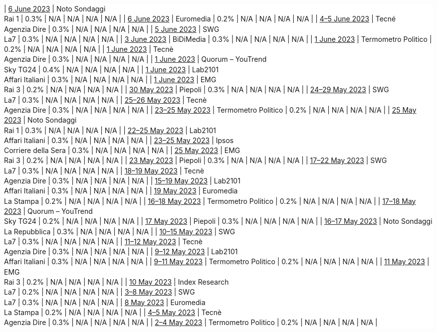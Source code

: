 | [6 June 2023](2023-06-06-NotoSondaggi.html) | Noto Sondaggi <br> Rai 1 | 0.3% | N/A | N/A | N/A | N/A |
| [6 June 2023](2023-06-06-Euromedia.html) | Euromedia | 0.2% | N/A | N/A | N/A | N/A |
| [4–5 June 2023](2023-06-05-Tecné.html) | Tecné <br> Agenzia Dire | 0.3% | N/A | N/A | N/A | N/A |
| [5 June 2023](2023-06-05-SWG.html) | SWG <br> La7 | 0.3% | N/A | N/A | N/A | N/A |
| [3 June 2023](2023-06-03-BiDiMedia.html) | BiDiMedia | 0.3% | N/A | N/A | N/A | N/A |
| [1 June 2023](2023-06-01-TermometroPolitico.html) | Termometro Politico | 0.2% | N/A | N/A | N/A | N/A |
| [1 June 2023](2023-06-01-Tecnè.html) | Tecnè <br> Agenzia Dire | 0.3% | N/A | N/A | N/A | N/A |
| [1 June 2023](2023-06-01-Quorum–YouTrend.html) | Quorum – YouTrend <br> Sky TG24 | 0.4% | N/A | N/A | N/A | N/A |
| [1 June 2023](2023-06-01-Lab2101.html) | Lab2101 <br> Affari Italiani | 0.3% | N/A | N/A | N/A | N/A |
| [1 June 2023](2023-06-01-EMG.html) | EMG <br> Rai 3 | 0.2% | N/A | N/A | N/A | N/A |
| [30 May 2023](2023-05-30-Piepoli.html) | Piepoli | 0.3% | N/A | N/A | N/A | N/A |
| [24–29 May 2023](2023-05-29-SWG.html) | SWG <br> La7 | 0.3% | N/A | N/A | N/A | N/A |
| [25–26 May 2023](2023-05-26-Tecnè.html) | Tecnè <br> Agenzia Dire | 0.3% | N/A | N/A | N/A | N/A |
| [23–25 May 2023](2023-05-25-TermometroPolitico.html) | Termometro Politico | 0.2% | N/A | N/A | N/A | N/A |
| [25 May 2023](2023-05-25-NotoSondaggi.html) | Noto Sondaggi <br> Rai 1 | 0.3% | N/A | N/A | N/A | N/A |
| [22–25 May 2023](2023-05-25-Lab2101.html) | Lab2101 <br> Affari Italiani | 0.3% | N/A | N/A | N/A | N/A |
| [23–25 May 2023](2023-05-25-Ipsos.html) | Ipsos <br> Corriere della Sera | 0.3% | N/A | N/A | N/A | N/A |
| [25 May 2023](2023-05-25-EMG.html) | EMG <br> Rai 3 | 0.2% | N/A | N/A | N/A | N/A |
| [23 May 2023](2023-05-23-Piepoli.html) | Piepoli | 0.3% | N/A | N/A | N/A | N/A |
| [17–22 May 2023](2023-05-22-SWG.html) | SWG <br> La7 | 0.3% | N/A | N/A | N/A | N/A |
| [18–19 May 2023](2023-05-19-Tecnè.html) | Tecnè <br> Agenzia Dire | 0.3% | N/A | N/A | N/A | N/A |
| [15–19 May 2023](2023-05-19-Lab2101.html) | Lab2101 <br> Affari Italiani | 0.3% | N/A | N/A | N/A | N/A |
| [19 May 2023](2023-05-19-Euromedia.html) | Euromedia <br> La Stampa | 0.2% | N/A | N/A | N/A | N/A |
| [16–18 May 2023](2023-05-18-TermometroPolitico.html) | Termometro Politico | 0.2% | N/A | N/A | N/A | N/A |
| [17–18 May 2023](2023-05-18-Quorum–YouTrend.html) | Quorum – YouTrend <br> Sky TG24 | 0.2% | N/A | N/A | N/A | N/A |
| [17 May 2023](2023-05-17-Piepoli.html) | Piepoli | 0.3% | N/A | N/A | N/A | N/A |
| [16–17 May 2023](2023-05-17-NotoSondaggi.html) | Noto Sondaggi <br> La Repubblica | 0.3% | N/A | N/A | N/A | N/A |
| [10–15 May 2023](2023-05-15-SWG.html) | SWG <br> La7 | 0.3% | N/A | N/A | N/A | N/A |
| [11–12 May 2023](2023-05-12-Tecnè.html) | Tecnè <br> Agenzia Dire | 0.3% | N/A | N/A | N/A | N/A |
| [9–12 May 2023](2023-05-12-Lab2101.html) | Lab2101 <br> Affari Italiani | 0.3% | N/A | N/A | N/A | N/A |
| [9–11 May 2023](2023-05-11-TermometroPolitico.html) | Termometro Politico | 0.2% | N/A | N/A | N/A | N/A |
| [11 May 2023](2023-05-11-EMG.html) | EMG <br> Rai 3 | 0.2% | N/A | N/A | N/A | N/A |
| [10 May 2023](2023-05-10-IndexResearch.html) | Index Research <br> La7 | 0.2% | N/A | N/A | N/A | N/A |
| [3–8 May 2023](2023-05-08-SWG.html) | SWG <br> La7 | 0.3% | N/A | N/A | N/A | N/A |
| [8 May 2023](2023-05-08-Euromedia.html) | Euromedia <br> La Stampa | 0.2% | N/A | N/A | N/A | N/A |
| [4–5 May 2023](2023-05-05-Tecnè.html) | Tecnè <br> Agenzia Dire | 0.3% | N/A | N/A | N/A | N/A |
| [2–4 May 2023](2023-05-04-TermometroPolitico.html) | Termometro Politico | 0.2% | N/A | N/A | N/A | N/A |